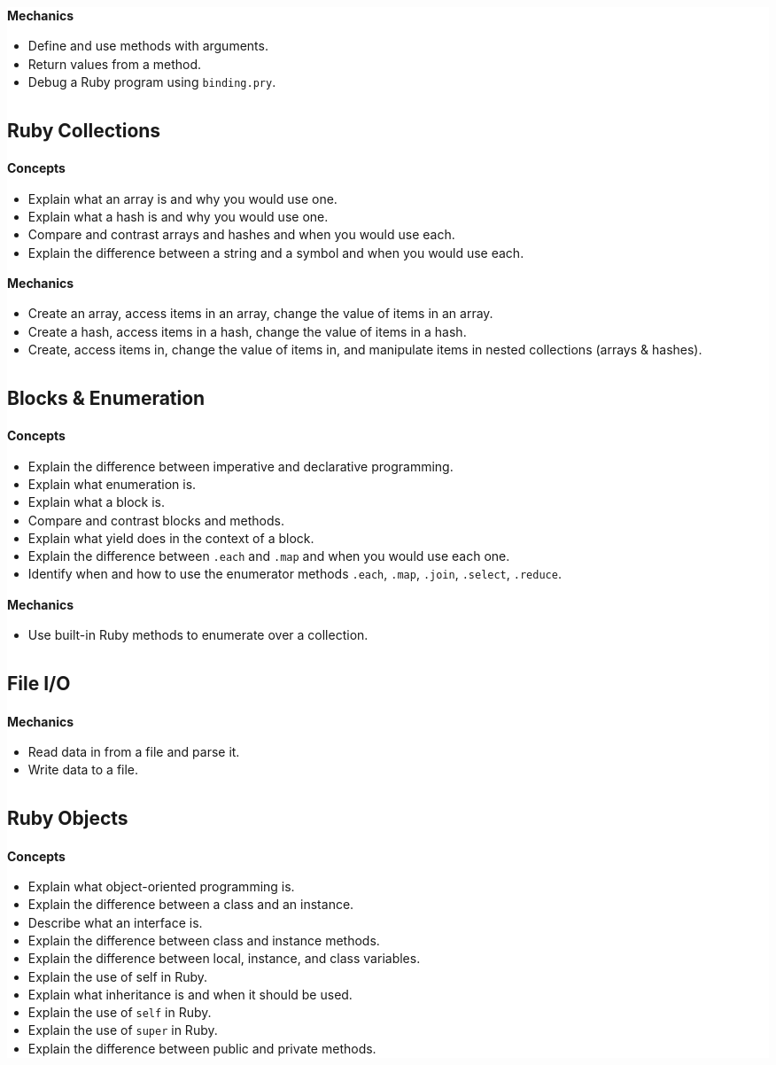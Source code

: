 **Mechanics**

- Define and use methods with arguments.
- Return values from a method.
- Debug a Ruby program using `binding.pry`.

## Ruby Collections

**Concepts**

- Explain what an array is and why you would use one.
- Explain what a hash is and why you would use one.
- Compare and contrast arrays and hashes and when you would use each.
- Explain the difference between a string and a symbol and when you would use each.

**Mechanics**

- Create an array, access items in an array, change the value of items in an array.
- Create a hash, access items in a hash, change the value of items in a hash.
- Create, access items in, change the value of items in, and manipulate items in nested collections (arrays & hashes).

## Blocks & Enumeration

**Concepts**

- Explain the difference between imperative and declarative programming.
- Explain what enumeration is.
- Explain what a block is.
- Compare and contrast blocks and methods.
- Explain what yield does in the context of a block.
- Explain the difference between `.each` and `.map` and when you would use each one.
- Identify when and how to use the enumerator methods  `.each`, `.map`, `.join`, `.select`, `.reduce`.

**Mechanics**

- Use built-in Ruby methods to enumerate over a collection.

## File I/O

**Mechanics**

- Read data in from a file and parse it.
- Write data to a file.

## Ruby Objects

**Concepts**

- Explain what object-oriented programming is.
- Explain the difference between a class and an instance.
- Describe what an interface is.
- Explain the difference between class and instance methods.
- Explain the difference between local, instance, and class variables.
- Explain the use of self in Ruby.
- Explain what inheritance is and when it should be used.
- Explain the use of `self` in Ruby.
- Explain the use of `super` in Ruby.
- Explain the difference between public and private methods.
